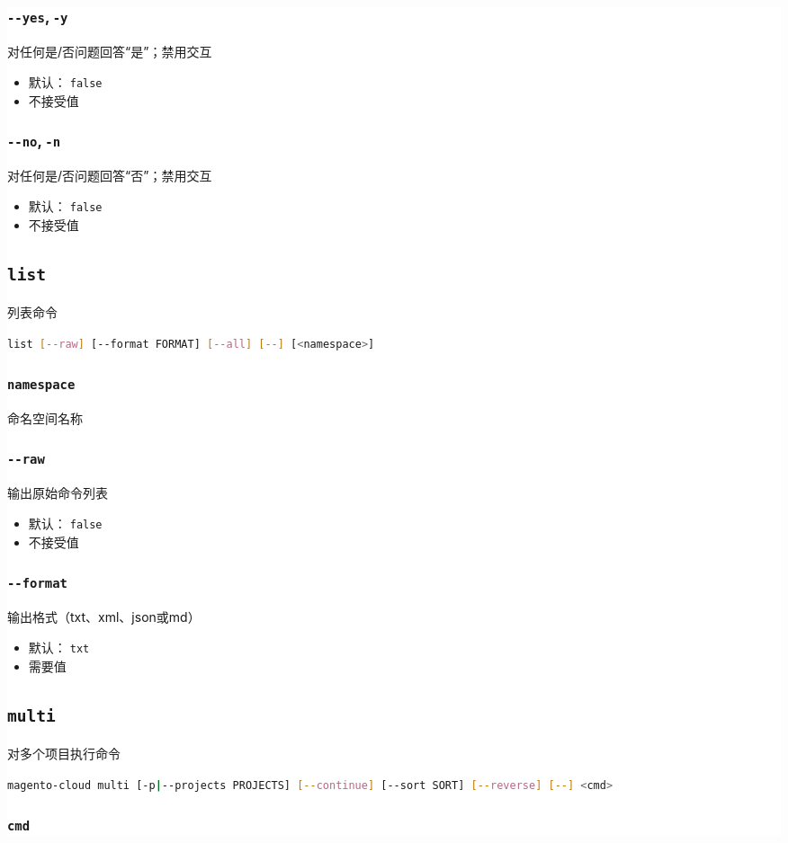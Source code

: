 

### `--yes`, `-y`



对任何是/否问题回答“是”；禁用交互
- 默认： `false`
- 不接受值



### `--no`, `-n`



对任何是/否问题回答“否”；禁用交互
- 默认： `false`
- 不接受值  

## `list`

列表命令

```bash
list [--raw] [--format FORMAT] [--all] [--] [<namespace>]
```

 

### `namespace`

命名空间名称
  



### `--raw`

输出原始命令列表
- 默认： `false`
- 不接受值


### `--format`

输出格式（txt、xml、json或md）
- 默认： `txt`
- 需要值  

## `multi`

对多个项目执行命令

```bash
magento-cloud multi [-p|--projects PROJECTS] [--continue] [--sort SORT] [--reverse] [--] <cmd>
```

 

### `cmd`
